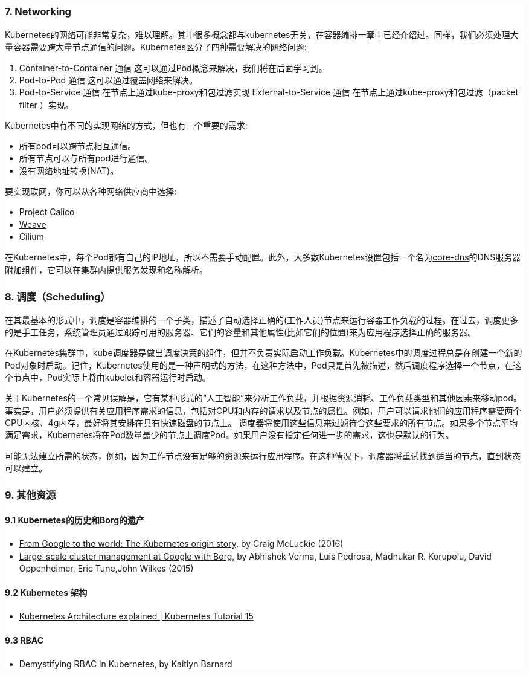 ### 7. Networking

Kubernetes的网络可能非常复杂，难以理解。其中很多概念都与kubernetes无关，在容器编排一章中已经介绍过。同样，我们必须处理大量容器需要跨大量节点通信的问题。Kubernetes区分了四种需要解决的网络问题:

1. Container-to-Container 通信 这可以通过Pod概念来解决，我们将在后面学习到。
2. Pod-to-Pod 通信 这可以通过覆盖网络来解决。
3. Pod-to-Service 通信 在节点上通过kube-proxy和包过滤实现 External-to-Service 通信 在节点上通过kube-proxy和包过滤（packet filter ）实现。

Kubernetes中有不同的实现网络的方式，但也有三个重要的需求:

* 所有pod可以跨节点相互通信。
* 所有节点可以与所有pod进行通信。
* 没有网络地址转换(NAT)。

要实现联网，你可以从各种网络供应商中选择:

* [Project Calico](https://www.tigera.io/project-calico/)
* [Weave](https://www.weave.works/oss/net/)
* [Cilium](https://cilium.io)

在Kubernetes中，每个Pod都有自己的IP地址，所以不需要手动配置。此外，大多数Kubernetes设置包括一个名为[core-dns](https://kubernetes.io/docs/tasks/administer-cluster/coredns/)的DNS服务器附加组件，它可以在集群内提供服务发现和名称解析。

### 8. 调度（Scheduling）

在其最基本的形式中，调度是容器编排的一个子类，描述了自动选择正确的(工作人员)节点来运行容器工作负载的过程。在过去，调度更多的是手工任务，系统管理员通过跟踪可用的服务器、它们的容量和其他属性(比如它们的位置)来为应用程序选择正确的服务器。

在Kubernetes集群中，kube调度器是做出调度决策的组件，但并不负责实际启动工作负载。Kubernetes中的调度过程总是在创建一个新的Pod对象时启动。记住，Kubernetes使用的是一种声明式的方法，在这种方法中，Pod只是首先被描述，然后调度程序选择一个节点，在这个节点中，Pod实际上将由kubelet和容器运行时启动。

关于Kubernetes的一个常见误解是，它有某种形式的“人工智能”来分析工作负载，并根据资源消耗、工作负载类型和其他因素来移动pod。事实是，用户必须提供有关应用程序需求的信息，包括对CPU和内存的请求以及节点的属性。例如，用户可以请求他们的应用程序需要两个CPU内核、4g内存，最好将其安排在具有快速磁盘的节点上。 调度器将使用这些信息来过滤符合这些要求的所有节点。如果多个节点平均满足需求，Kubernetes将在Pod数量最少的节点上调度Pod。如果用户没有指定任何进一步的需求，这也是默认的行为。

可能无法建立所需的状态，例如，因为工作节点没有足够的资源来运行应用程序。在这种情况下，调度器将重试找到适当的节点，直到状态可以建立。

### 9. 其他资源

#### 9.1 Kubernetes的历史和Borg的遗产

* [From Google to the world: The Kubernetes origin story](https://cloud.google.com/blog/products/containers-kubernetes/from-google-to-the-world-the-kubernetes-origin-story), by Craig McLuckie (2016)
* [Large-scale cluster management at Google with Borg](https://research.google/pubs/pub43438/), by Abhishek Verma, Luis Pedrosa, Madhukar R. Korupolu, David Oppenheimer, Eric Tune,John Wilkes (2015)

#### 9.2 Kubernetes 架构

* [Kubernetes Architecture explained | Kubernetes Tutorial 15](https://www.youtube.com/watch?v=umXEmn3cMWY)

#### 9.3 RBAC

* [Demystifying RBAC in Kubernetes](https://www.cncf.io/blog/2018/08/01/demystifying-rbac-in-kubernetes/), by Kaitlyn Barnard
